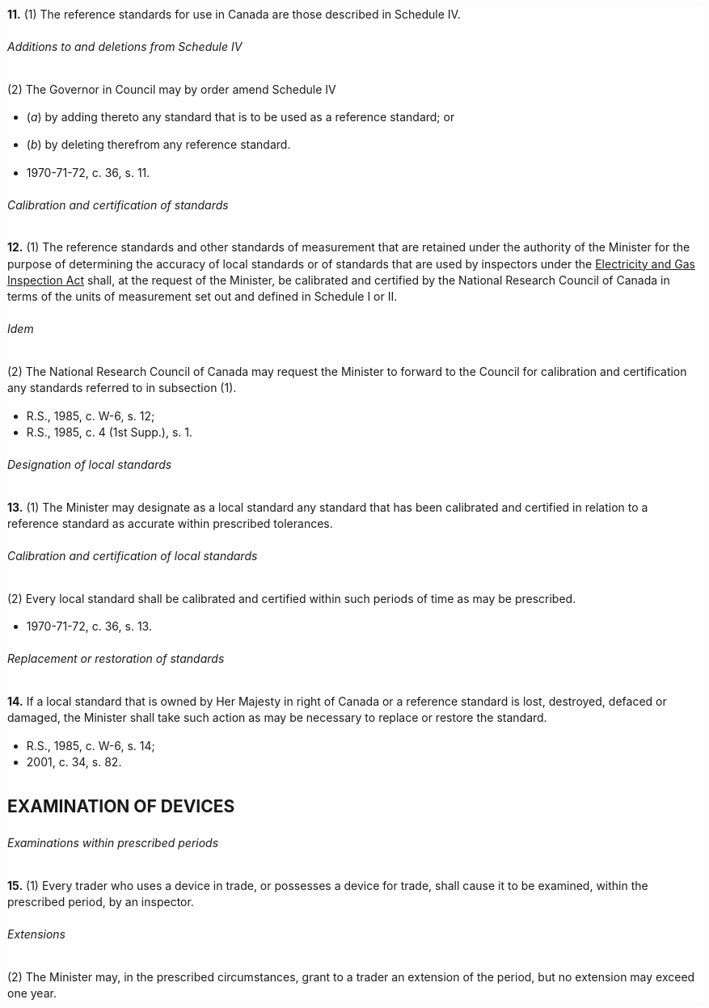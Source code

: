 **11.** (1) The reference standards for use in Canada are those described in Schedule IV.

###### Additions to and deletions from Schedule IV

(2) The Governor in Council may by order amend Schedule IV

  * (_a_) by adding thereto any standard that is to be used as a reference standard; or

  * (_b_) by deleting therefrom any reference standard.

  * 1970-71-72, c. 36, s. 11.

###### Calibration and certification of standards

**12.** (1) The reference standards and other standards of measurement that are retained under the authority of the Minister for the purpose of determining the accuracy of local standards or of standards that are used by inspectors under the [Electricity and Gas Inspection Act](/canada/eng/acts/E/E-4.md) shall, at the request of the Minister, be calibrated and certified by the National Research Council of Canada in terms of the units of measurement set out and defined in Schedule I or II.

###### Idem

(2) The National Research Council of Canada may request the Minister to forward to the Council for calibration and certification any standards referred to in subsection (1).

  * R.S., 1985, c. W-6, s. 12;
  * R.S., 1985, c. 4 (1st Supp.), s. 1.

###### Designation of local standards

**13.** (1) The Minister may designate as a local standard any standard that has been calibrated and certified in relation to a reference standard as accurate within prescribed tolerances.

###### Calibration and certification of local standards

(2) Every local standard shall be calibrated and certified within such periods of time as may be prescribed.

  * 1970-71-72, c. 36, s. 13.

###### Replacement or restoration of standards

**14.** If a local standard that is owned by Her Majesty in right of Canada or a reference standard is lost, destroyed, defaced or damaged, the Minister shall take such action as may be necessary to replace or restore the standard.

  * R.S., 1985, c. W-6, s. 14;
  * 2001, c. 34, s. 82.

## EXAMINATION OF DEVICES

###### Examinations within prescribed periods

**15.** (1) Every trader who uses a device in trade, or possesses a device for trade, shall cause it to be examined, within the prescribed period, by an inspector.

###### Extensions

(2) The Minister may, in the prescribed circumstances, grant to a trader an extension of the period, but no extension may exceed one year.
